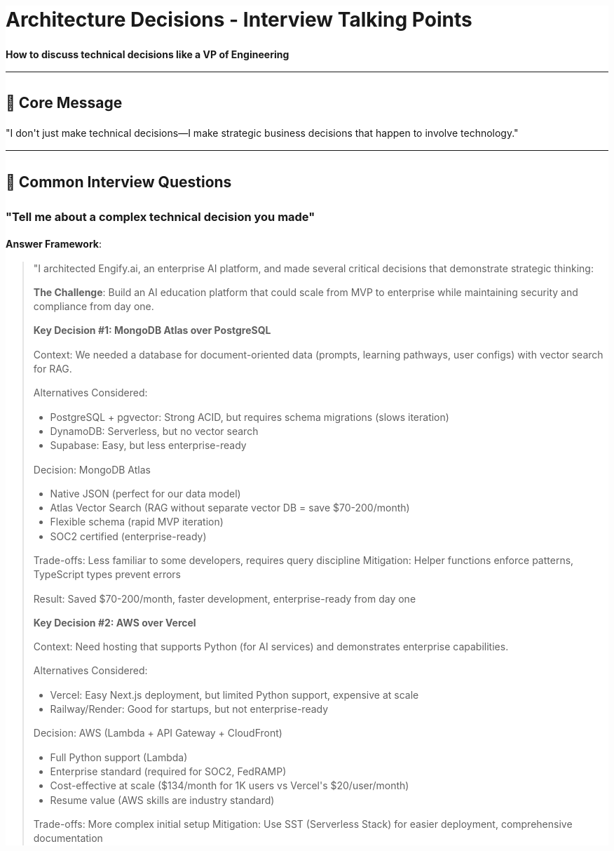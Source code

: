 # Architecture Decisions - Interview Talking Points

**How to discuss technical decisions like a VP of Engineering**

---

## 🎯 Core Message

"I don't just make technical decisions—I make strategic business decisions that happen to involve technology."

---

## 💬 Common Interview Questions

### "Tell me about a complex technical decision you made"

**Answer Framework**:

> "I architected Engify.ai, an enterprise AI platform, and made several critical decisions that demonstrate strategic thinking:
>
> **The Challenge**: Build an AI education platform that could scale from MVP to enterprise while maintaining security and compliance from day one.
>
> **Key Decision #1: MongoDB Atlas over PostgreSQL**
> 
> Context: We needed a database for document-oriented data (prompts, learning pathways, user configs) with vector search for RAG.
>
> Alternatives Considered:
> - PostgreSQL + pgvector: Strong ACID, but requires schema migrations (slows iteration)
> - DynamoDB: Serverless, but no vector search
> - Supabase: Easy, but less enterprise-ready
>
> Decision: MongoDB Atlas
> - Native JSON (perfect for our data model)
> - Atlas Vector Search (RAG without separate vector DB = save $70-200/month)
> - Flexible schema (rapid MVP iteration)
> - SOC2 certified (enterprise-ready)
>
> Trade-offs: Less familiar to some developers, requires query discipline
> Mitigation: Helper functions enforce patterns, TypeScript types prevent errors
>
> Result: Saved $70-200/month, faster development, enterprise-ready from day one
>
> **Key Decision #2: AWS over Vercel**
>
> Context: Need hosting that supports Python (for AI services) and demonstrates enterprise capabilities.
>
> Alternatives Considered:
> - Vercel: Easy Next.js deployment, but limited Python support, expensive at scale
> - Railway/Render: Good for startups, but not enterprise-ready
>
> Decision: AWS (Lambda + API Gateway + CloudFront)
> - Full Python support (Lambda)
> - Enterprise standard (required for SOC2, FedRAMP)
> - Cost-effective at scale ($134/month for 1K users vs Vercel's $20/user/month)
> - Resume value (AWS skills are industry standard)
>
> Trade-offs: More complex initial setup
> Mitigation: Use SST (Serverless Stack) for easier deployment, comprehensive documentation